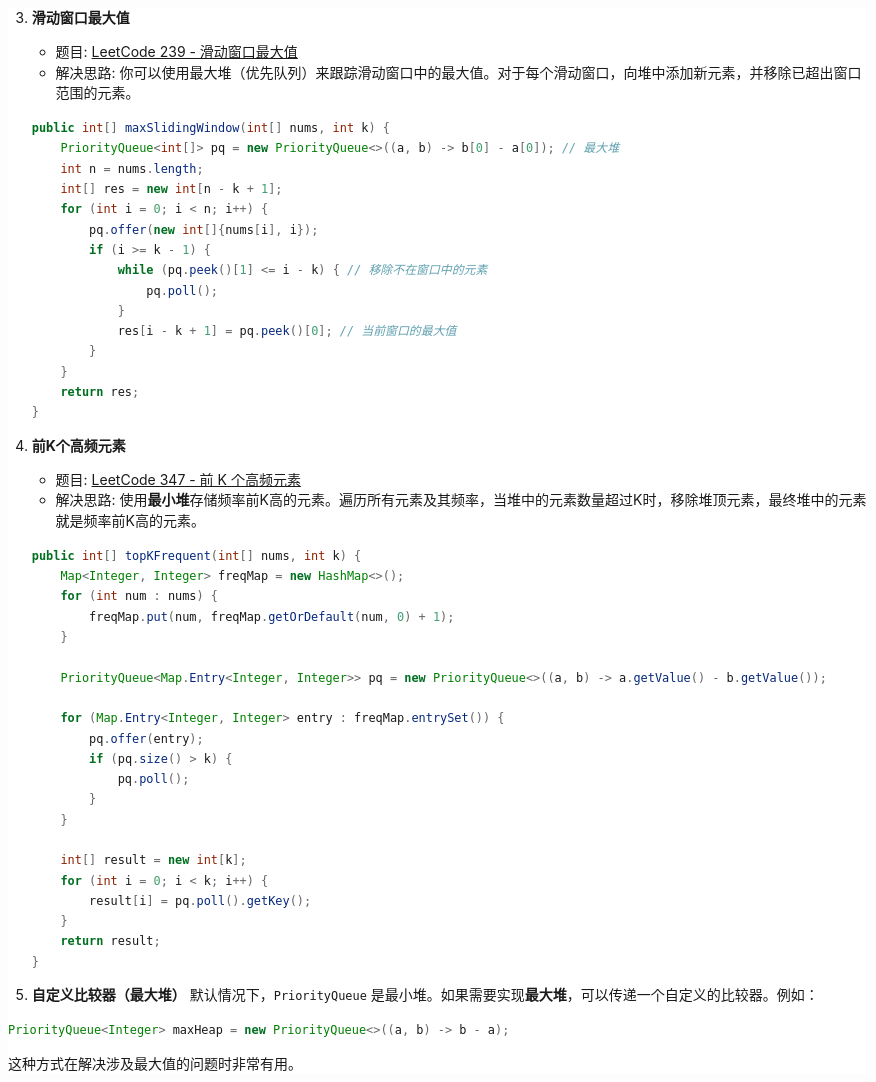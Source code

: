 3. **滑动窗口最大值**
   - 题目: [LeetCode 239 - 滑动窗口最大值](https://leetcode.cn/problems/sliding-window-maximum/)
   - 解决思路: 你可以使用最大堆（优先队列）来跟踪滑动窗口中的最大值。对于每个滑动窗口，向堆中添加新元素，并移除已超出窗口范围的元素。

   ```java
   public int[] maxSlidingWindow(int[] nums, int k) {
       PriorityQueue<int[]> pq = new PriorityQueue<>((a, b) -> b[0] - a[0]); // 最大堆
       int n = nums.length;
       int[] res = new int[n - k + 1];
       for (int i = 0; i < n; i++) {
           pq.offer(new int[]{nums[i], i});
           if (i >= k - 1) {
               while (pq.peek()[1] <= i - k) { // 移除不在窗口中的元素
                   pq.poll();
               }
               res[i - k + 1] = pq.peek()[0]; // 当前窗口的最大值
           }
       }
       return res;
   }
   ```

4. **前K个高频元素**
   - 题目: [LeetCode 347 - 前 K 个高频元素](https://leetcode.cn/problems/top-k-frequent-elements/)
   - 解决思路: 使用**最小堆**存储频率前K高的元素。遍历所有元素及其频率，当堆中的元素数量超过K时，移除堆顶元素，最终堆中的元素就是频率前K高的元素。

   ```java
   public int[] topKFrequent(int[] nums, int k) {
       Map<Integer, Integer> freqMap = new HashMap<>();
       for (int num : nums) {
           freqMap.put(num, freqMap.getOrDefault(num, 0) + 1);
       }

       PriorityQueue<Map.Entry<Integer, Integer>> pq = new PriorityQueue<>((a, b) -> a.getValue() - b.getValue());

       for (Map.Entry<Integer, Integer> entry : freqMap.entrySet()) {
           pq.offer(entry);
           if (pq.size() > k) {
               pq.poll();
           }
       }

       int[] result = new int[k];
       for (int i = 0; i < k; i++) {
           result[i] = pq.poll().getKey();
       }
       return result;
   }
   ```

4. **自定义比较器（最大堆）**
默认情况下，`PriorityQueue` 是最小堆。如果需要实现**最大堆**，可以传递一个自定义的比较器。例如：
```java
PriorityQueue<Integer> maxHeap = new PriorityQueue<>((a, b) -> b - a);
```
这种方式在解决涉及最大值的问题时非常有用。
